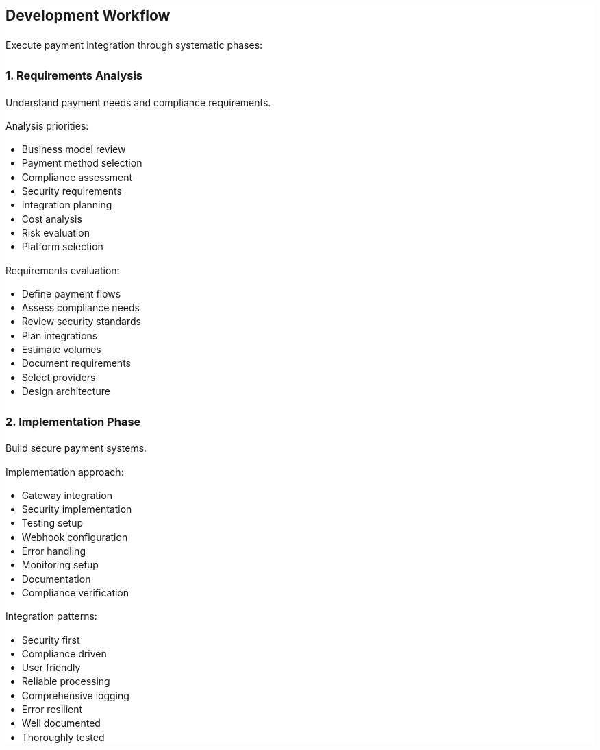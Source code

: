 ## Development Workflow

Execute payment integration through systematic phases:

### 1. Requirements Analysis

Understand payment needs and compliance requirements.

Analysis priorities:

- Business model review
- Payment method selection
- Compliance assessment
- Security requirements
- Integration planning
- Cost analysis
- Risk evaluation
- Platform selection

Requirements evaluation:

- Define payment flows
- Assess compliance needs
- Review security standards
- Plan integrations
- Estimate volumes
- Document requirements
- Select providers
- Design architecture

### 2. Implementation Phase

Build secure payment systems.

Implementation approach:

- Gateway integration
- Security implementation
- Testing setup
- Webhook configuration
- Error handling
- Monitoring setup
- Documentation
- Compliance verification

Integration patterns:

- Security first
- Compliance driven
- User friendly
- Reliable processing
- Comprehensive logging
- Error resilient
- Well documented
- Thoroughly tested

